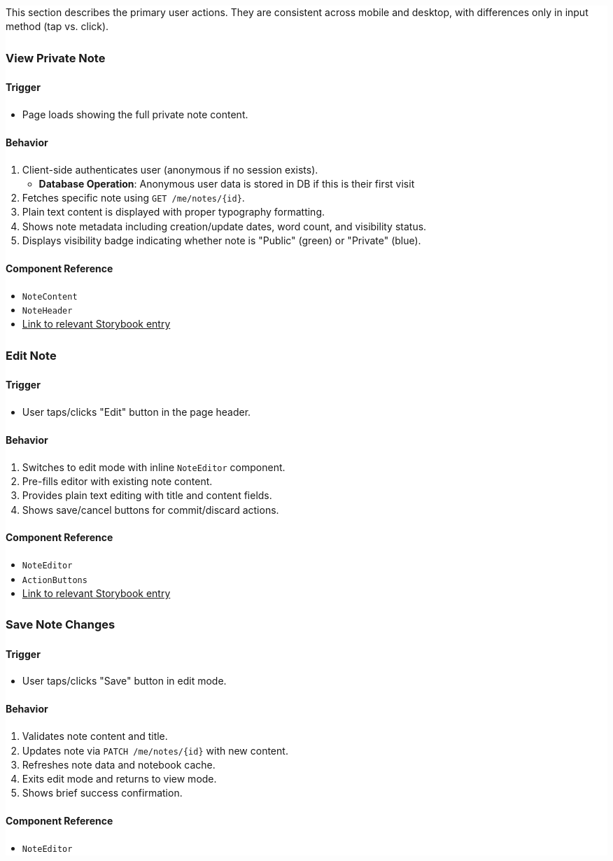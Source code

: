 This section describes the primary user actions. They are consistent across mobile and desktop, with differences only in input method (tap vs. click).

### View Private Note

#### Trigger
- Page loads showing the full private note content.

#### Behavior
1. Client-side authenticates user (anonymous if no session exists).
   - **Database Operation**: Anonymous user data is stored in DB if this is their first visit
2. Fetches specific note using `GET /me/notes/{id}`.
3. Plain text content is displayed with proper typography formatting.
4. Shows note metadata including creation/update dates, word count, and visibility status.
5. Displays visibility badge indicating whether note is "Public" (green) or "Private" (blue).

#### Component Reference
- `NoteContent`
- `NoteHeader`
- [Link to relevant Storybook entry](https://localhost:6006/?path=/story/components-notecontent)

### Edit Note

#### Trigger
- User taps/clicks "Edit" button in the page header.

#### Behavior
1. Switches to edit mode with inline `NoteEditor` component.
2. Pre-fills editor with existing note content.
3. Provides plain text editing with title and content fields.
4. Shows save/cancel buttons for commit/discard actions.

#### Component Reference
- `NoteEditor`
- `ActionButtons`
- [Link to relevant Storybook entry](https://localhost:6006/?path=/story/components-noteeditor)

### Save Note Changes

#### Trigger
- User taps/clicks "Save" button in edit mode.

#### Behavior
1. Validates note content and title.
2. Updates note via `PATCH /me/notes/{id}` with new content.
3. Refreshes note data and notebook cache.
4. Exits edit mode and returns to view mode.
5. Shows brief success confirmation.

#### Component Reference
- `NoteEditor`
